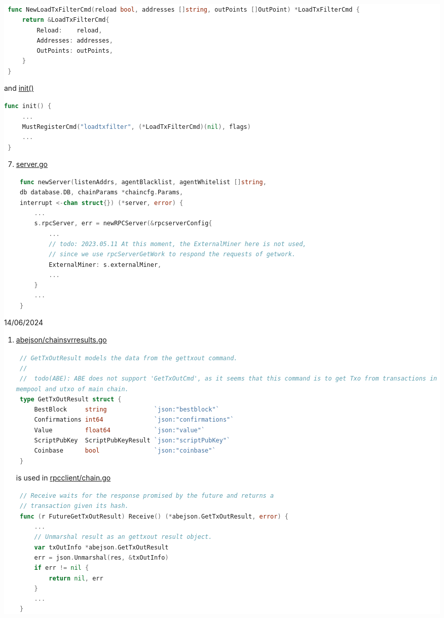    ```go
	func NewLoadTxFilterCmd(reload bool, addresses []string, outPoints []OutPoint) *LoadTxFilterCmd {
		return &LoadTxFilterCmd{
			Reload:    reload,
			Addresses: addresses,
			OutPoints: outPoints,
		}
	}
   ```
   and [init()](https://github.com/pqabelian/abec/blob/main/abejson/chainsvrwscmds.go#L240)
   ```go
   func init() {
		...
		MustRegisterCmd("loadtxfilter", (*LoadTxFilterCmd)(nil), flags)
		...
	}
   ```
7. [server.go](https://github.com/pqabelian/abec/blob/main/server.go#L2837)
   ```go
	func newServer(listenAddrs, agentBlacklist, agentWhitelist []string,
	db database.DB, chainParams *chaincfg.Params,
	interrupt <-chan struct{}) (*server, error) {
		...
		s.rpcServer, err = newRPCServer(&rpcserverConfig{
			...
			// todo: 2023.05.11 At this moment, the ExternalMiner here is not used,
			// since we use rpcServerGetWork to respond the requests of getwork.
			ExternalMiner: s.externalMiner,
			...
		}
		...
	}
   ```

14/06/2024
1. [abejson/chainsvrresults.go](https://github.com/pqabelian/abec/blob/main/abejson/chainsvrresults.go#L530)
   ```go
	// GetTxOutResult models the data from the gettxout command.
	//
	//	todo(ABE): ABE does not support 'GetTxOutCmd', as it seems that this command is to get Txo from transactions in mempool and utxo of main chain.
	type GetTxOutResult struct {
		BestBlock     string             `json:"bestblock"`
		Confirmations int64              `json:"confirmations"`
		Value         float64            `json:"value"`
		ScriptPubKey  ScriptPubKeyResult `json:"scriptPubKey"`
		Coinbase      bool               `json:"coinbase"`
	}
   ```
   is used in
   [rpcclient/chain.go](https://github.com/pqabelian/abec/blob/main/rpcclient/chain.go#L1122)
   ```go
	// Receive waits for the response promised by the future and returns a
	// transaction given its hash.
	func (r FutureGetTxOutResult) Receive() (*abejson.GetTxOutResult, error) {
		...
		// Unmarshal result as an gettxout result object.
		var txOutInfo *abejson.GetTxOutResult
		err = json.Unmarshal(res, &txOutInfo)
		if err != nil {
			return nil, err
		}
		...
	}
   ```